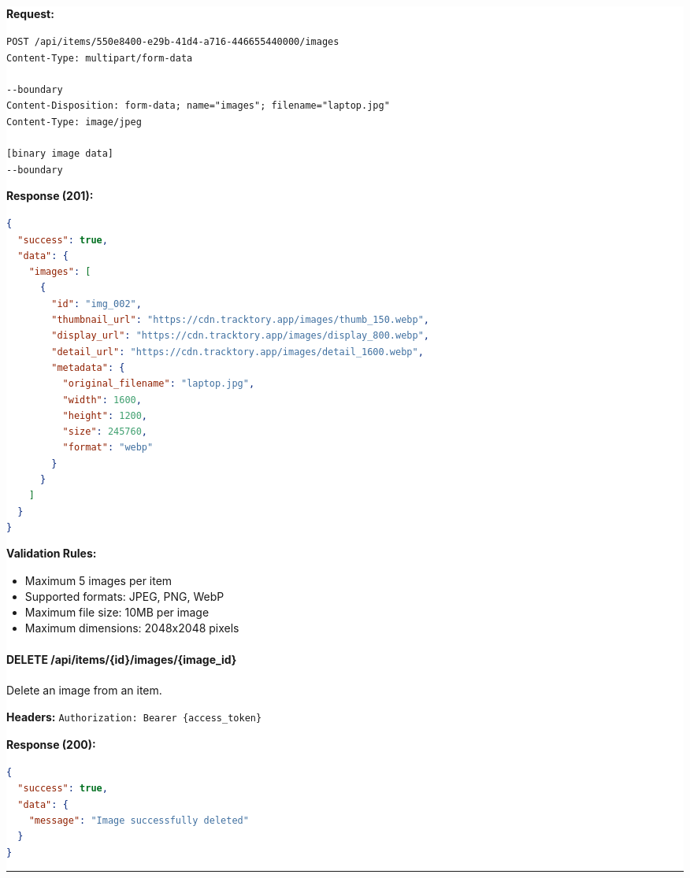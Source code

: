 **Request:**

```
POST /api/items/550e8400-e29b-41d4-a716-446655440000/images
Content-Type: multipart/form-data

--boundary
Content-Disposition: form-data; name="images"; filename="laptop.jpg"
Content-Type: image/jpeg

[binary image data]
--boundary
```

**Response (201):**

```json
{
  "success": true,
  "data": {
    "images": [
      {
        "id": "img_002",
        "thumbnail_url": "https://cdn.tracktory.app/images/thumb_150.webp",
        "display_url": "https://cdn.tracktory.app/images/display_800.webp",
        "detail_url": "https://cdn.tracktory.app/images/detail_1600.webp",
        "metadata": {
          "original_filename": "laptop.jpg",
          "width": 1600,
          "height": 1200,
          "size": 245760,
          "format": "webp"
        }
      }
    ]
  }
}
```

**Validation Rules:**

- Maximum 5 images per item
- Supported formats: JPEG, PNG, WebP
- Maximum file size: 10MB per image
- Maximum dimensions: 2048x2048 pixels

#### DELETE /api/items/{id}/images/{image_id}

Delete an image from an item.

**Headers:** `Authorization: Bearer {access_token}`

**Response (200):**

```json
{
  "success": true,
  "data": {
    "message": "Image successfully deleted"
  }
}
```

---
